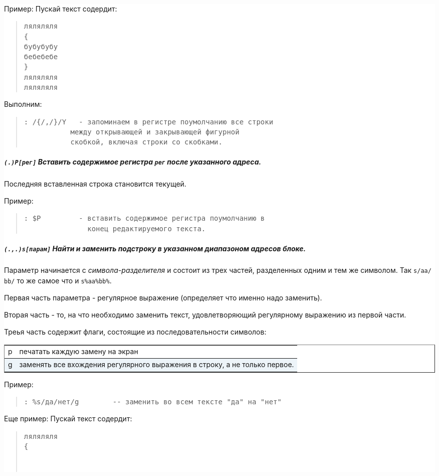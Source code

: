 <p />
Пример: Пускай текст содердит:
<blockquote><pre>
ляляляля
{       
бубубубу
бебебебе
}       
ляляляля
ляляляля
</pre></blockquote>
<p />
Выполним:
<blockquote><pre>
: /{/,/}/Y   - запоминаем в регистре поумолчанию все строки 
	       между открывающей и закрывающей фигурной 
	       скобкой, включая строки со скобками.
</pre></blockquote>
<p />
<h5><a name="=(.)P[рег]=     Вставить содержи"></a> <code>(.)P[рег]</code>     Вставить содержимое регистра <code>рег</code> после указанного адреса. </h5>
Последняя вставленная строка становится текущей.
<p />
Пример:
<blockquote><pre>
: $P         - вставить содержимое регистра поумолчанию в
               конец редактируемого текста.
</pre></blockquote>
<p />
<h5><a name="=(.,.)s[парам]= Найти и заменить"></a> <code>(.,.)s[парам]</code> Найти и заменить подстроку в указанном диапазоном адресов блоке. </h5>
Параметр начинается с <em>символа-разделителя</em> и состоит из трех частей, разделенных одним и тем же символом. 
Так <code>s/aa/bb/</code> то же самое что и <code>s%aa%bb%</code>. 
<p />
Первая часть параметра - регулярное выражение (определяет что именно надо заменить).
<p />
Вторая часть - то, на что необходимо заменить текст, 
удовлетворяющий регулярному выражению из первой части.
<p />
Треья часть содержит флаги, состоящие из последовательности символов:
<table cellspacing="0" id="table4" cellpadding="0" class="twikiTable" rules="rows" border="1">
	<tbody>
		<tr class="twikiTableOdd twikiTableRowdataBgSorted0 twikiTableRowdataBg0">
			<td bgcolor="#ffffff" valign="top" class="twikiTableCol0 twikiFirstCol"> p </td>
			<td bgcolor="#ffffff" valign="top" class="twikiTableCol1 twikiLastCol"> печатать каждую замену на экран </td>
		</tr>
		<tr class="twikiTableEven twikiTableRowdataBgSorted1 twikiTableRowdataBg1">
			<td bgcolor="#edf4f9" valign="top" class="twikiTableCol0 twikiFirstCol twikiLast"> g </td>
			<td bgcolor="#edf4f9" valign="top" class="twikiTableCol1 twikiLastCol twikiLast"> заменять все вхождения регулярного выражения в строку, а не только первое. </td>
		</tr>
	</tbody></table>
<p />
		 Пример:
<blockquote><pre>
: %s/да/нет/g        -- заменить во всем тексте "да" на "нет"
</pre></blockquote>
<p />
Еще пример: Пускай текст содердит:
<blockquote><pre>
ляляляля
{       